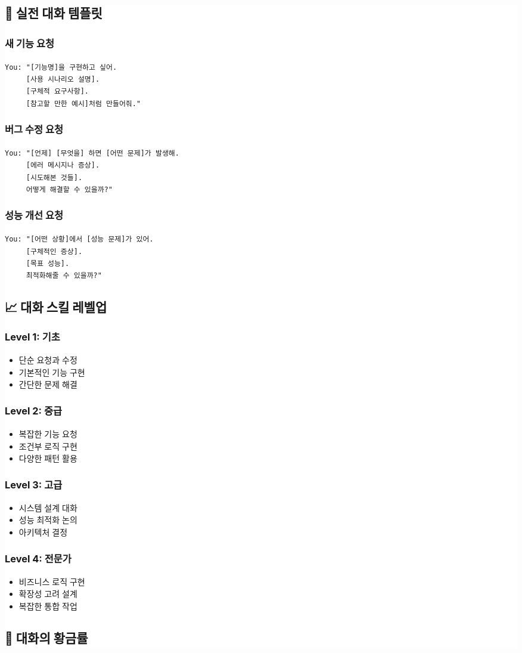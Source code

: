 ## 🎯 실전 대화 템플릿

### 새 기능 요청
```
You: "[기능명]을 구현하고 싶어.
     [사용 시나리오 설명].
     [구체적 요구사항].
     [참고할 만한 예시]처럼 만들어줘."
```

### 버그 수정 요청
```
You: "[언제] [무엇을] 하면 [어떤 문제]가 발생해.
     [에러 메시지나 증상].
     [시도해본 것들].
     어떻게 해결할 수 있을까?"
```

### 성능 개선 요청
```
You: "[어떤 상황]에서 [성능 문제]가 있어.
     [구체적인 증상].
     [목표 성능].
     최적화해줄 수 있을까?"
```

## 📈 대화 스킬 레벨업

### Level 1: 기초
- 단순 요청과 수정
- 기본적인 기능 구현
- 간단한 문제 해결

### Level 2: 중급
- 복잡한 기능 요청
- 조건부 로직 구현
- 다양한 패턴 활용

### Level 3: 고급
- 시스템 설계 대화
- 성능 최적화 논의
- 아키텍처 결정

### Level 4: 전문가
- 비즈니스 로직 구현
- 확장성 고려 설계
- 복잡한 통합 작업

## 🌟 대화의 황금률
